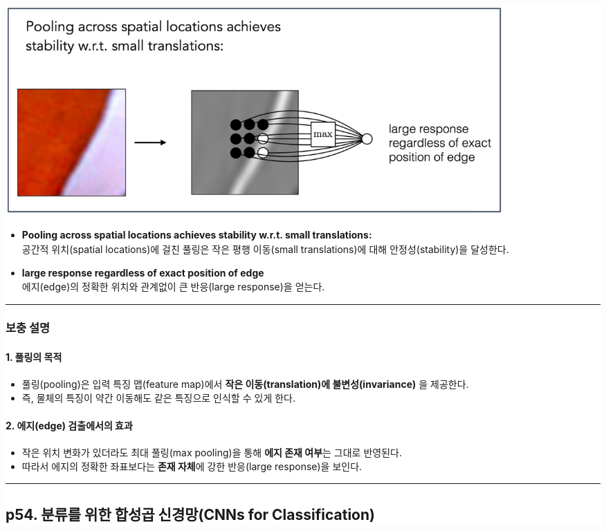 <img src="/assets/img/lecture/probstat/4/image_59.png" alt="image" width="720px">  

- **Pooling across spatial locations achieves stability w.r.t. small translations:**  
  공간적 위치(spatial locations)에 걸친 풀링은 작은 평행 이동(small translations)에 대해 안정성(stability)을 달성한다.  

- **large response regardless of exact position of edge**  
  에지(edge)의 정확한 위치와 관계없이 큰 반응(large response)을 얻는다.  

---

### 보충 설명  

#### 1. **풀링의 목적**  
- 풀링(pooling)은 입력 특징 맵(feature map)에서 **작은 이동(translation)에 불변성(invariance)** 을 제공한다.  
- 즉, 물체의 특징이 약간 이동해도 같은 특징으로 인식할 수 있게 한다.  

#### 2. **에지(edge) 검출에서의 효과**  
- 작은 위치 변화가 있더라도 최대 풀링(max pooling)을 통해 **에지 존재 여부**는 그대로 반영된다.  
- 따라서 에지의 정확한 좌표보다는 **존재 자체**에 강한 반응(large response)을 보인다.  

---

## p54. 분류를 위한 합성곱 신경망(CNNs for Classification)
